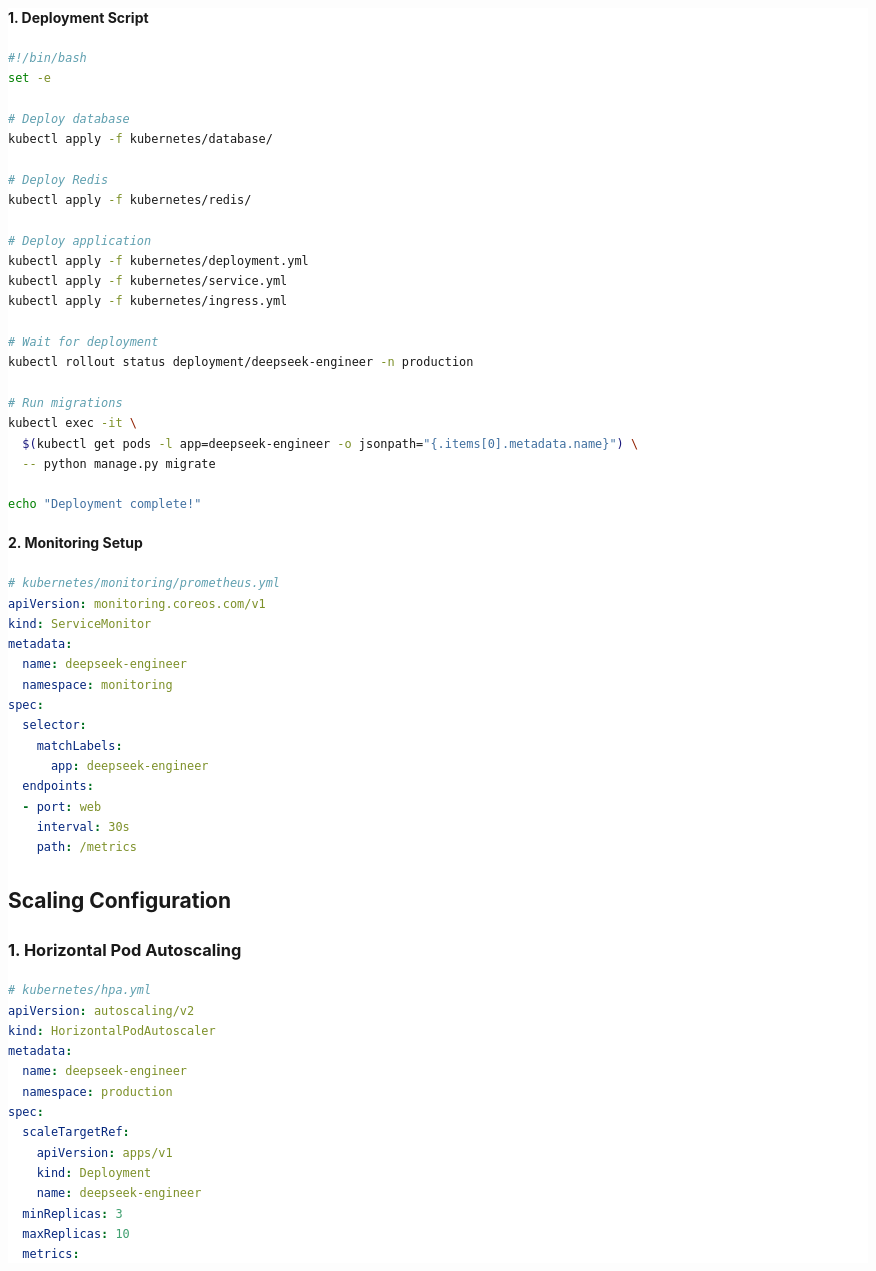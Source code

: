 #### 1. Deployment Script
```bash
#!/bin/bash
set -e

# Deploy database
kubectl apply -f kubernetes/database/

# Deploy Redis
kubectl apply -f kubernetes/redis/

# Deploy application
kubectl apply -f kubernetes/deployment.yml
kubectl apply -f kubernetes/service.yml
kubectl apply -f kubernetes/ingress.yml

# Wait for deployment
kubectl rollout status deployment/deepseek-engineer -n production

# Run migrations
kubectl exec -it \
  $(kubectl get pods -l app=deepseek-engineer -o jsonpath="{.items[0].metadata.name}") \
  -- python manage.py migrate

echo "Deployment complete!"
```

#### 2. Monitoring Setup
```yaml
# kubernetes/monitoring/prometheus.yml
apiVersion: monitoring.coreos.com/v1
kind: ServiceMonitor
metadata:
  name: deepseek-engineer
  namespace: monitoring
spec:
  selector:
    matchLabels:
      app: deepseek-engineer
  endpoints:
  - port: web
    interval: 30s
    path: /metrics
```

## Scaling Configuration

### 1. Horizontal Pod Autoscaling
```yaml
# kubernetes/hpa.yml
apiVersion: autoscaling/v2
kind: HorizontalPodAutoscaler
metadata:
  name: deepseek-engineer
  namespace: production
spec:
  scaleTargetRef:
    apiVersion: apps/v1
    kind: Deployment
    name: deepseek-engineer
  minReplicas: 3
  maxReplicas: 10
  metrics:
```
